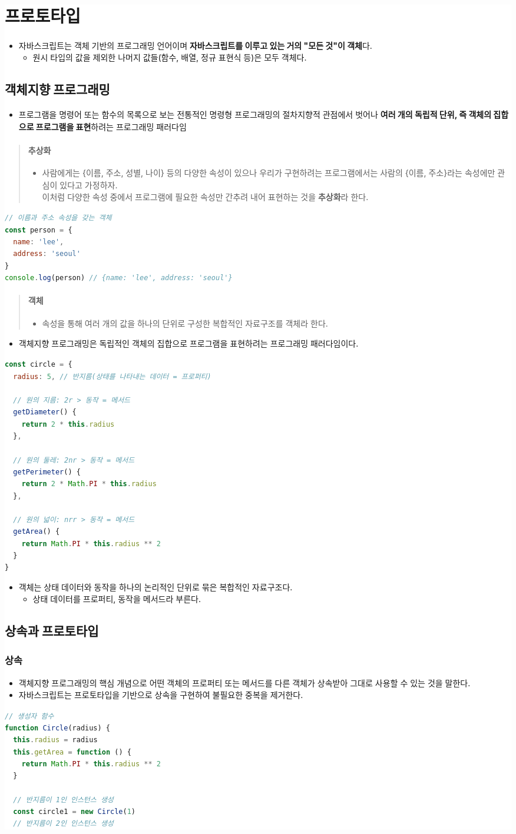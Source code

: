 # 프로토타입
- 자바스크립트는 객체 기반의 프로그래밍 언어이며 <b>자바스크립트를 이루고 있는 거의 "모든 것"이 객체</b>다.
  - 원시 타입의 값을 제외한 나머지 값들(함수, 배열, 정규 표현식 등)은 모두 객체다.

## 객체지향 프로그래밍
- 프로그램을 명령어 또는 함수의 목록으로 보는 전통적인 명령형 프로그래밍의 절차지향적 관점에서 벗어나 <b>여러 개의 독립적 단위, 즉 객체의 집합으로 프로그램을 표현</b>하려는 프로그래밍 패러다임

> #### 추상화
> - 사람에게는 {이름, 주소, 성별, 나이} 등의 다양한 속성이 있으나 우리가 구현하려는 프로그램에서는 사람의 {이름, 주소}라는 속성에만 관심이 있다고 가정하자.   
> 이처럼 다양한 속성 중에서 프로그램에 필요한 속성만 간추려 내어 표현하는 것을 <b>추상화</b>라 한다.

```js
// 이름과 주소 속성을 갖는 객체
const person = {
  name: 'lee',
  address: 'seoul'
}
console.log(person) // {name: 'lee', address: 'seoul'}
```
> #### 객체
> - 속성을 통해 여러 개의 값을 하나의 단위로 구성한 복합적인 자료구조를 객체라 한다.

- 객체지향 프로그래밍은 독립적인 객체의 집합으로 프로그램을 표현하려는 프로그래밍 패러다임이다.

```js
const circle = {
  radius: 5, // 반지름(상태를 나타내는 데이터 = 프로퍼티)
  
  // 원의 지름: 2r > 동작 = 메서드
  getDiameter() {
    return 2 * this.radius
  },

  // 원의 둘레: 2nr > 동작 = 메서드
  getPerimeter() {
    return 2 * Math.PI * this.radius
  },

  // 원의 넓이: nrr > 동작 = 메서드
  getArea() {
    return Math.PI * this.radius ** 2
  }
}
```
- 객체는 상태 데이터와 동작을 하나의 논리적인 단위로 묶은 복합적인 자료구조다.
  - 상태 데이터를 프로퍼티, 동작을 메서드라 부른다.

## 상속과 프로토타입
### 상속
- 객체지향 프로그래밍의 핵심 개념으로 어떤 객체의 프로퍼티 또는 메서드를 다른 객체가 상속받아 그대로 사용할 수 있는 것을 말한다.
- 자바스크립트는 프로토타입을 기반으로 상속을 구현하여 불필요한 중복을 제거한다.
```js
// 생성자 함수
function Circle(radius) {
  this.radius = radius
  this.getArea = function () {
    return Math.PI * this.radius ** 2
  }
  
  // 반지름이 1인 인스턴스 생성
  const circle1 = new Circle(1)
  // 반지름이 2인 인스턴스 생성
```